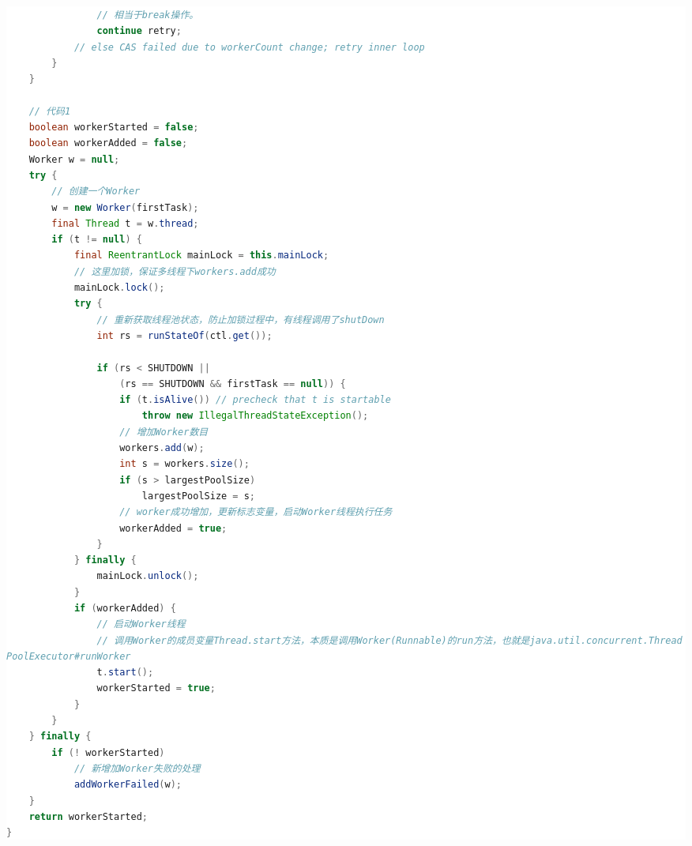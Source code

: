 ```java
                // 相当于break操作。
                continue retry;
            // else CAS failed due to workerCount change; retry inner loop
        }
    }

    // 代码1
    boolean workerStarted = false;
    boolean workerAdded = false;
    Worker w = null;
    try {
        // 创建一个Worker
        w = new Worker(firstTask);
        final Thread t = w.thread;
        if (t != null) {
            final ReentrantLock mainLock = this.mainLock;
            // 这里加锁，保证多线程下workers.add成功
            mainLock.lock();
            try {
                // 重新获取线程池状态，防止加锁过程中，有线程调用了shutDown
                int rs = runStateOf(ctl.get());

                if (rs < SHUTDOWN ||
                    (rs == SHUTDOWN && firstTask == null)) {
                    if (t.isAlive()) // precheck that t is startable
                        throw new IllegalThreadStateException();
                    // 增加Worker数目
                    workers.add(w);
                    int s = workers.size();
                    if (s > largestPoolSize)
                        largestPoolSize = s;
                    // worker成功增加，更新标志变量，启动Worker线程执行任务
                    workerAdded = true;
                }
            } finally {
                mainLock.unlock();
            }
            if (workerAdded) {
                // 启动Worker线程
                // 调用Worker的成员变量Thread.start方法，本质是调用Worker(Runnable)的run方法，也就是java.util.concurrent.ThreadPoolExecutor#runWorker
                t.start();
                workerStarted = true;
            }
        }
    } finally {
        if (! workerStarted)
            // 新增加Worker失败的处理
            addWorkerFailed(w);
    }
    return workerStarted;
}
```
